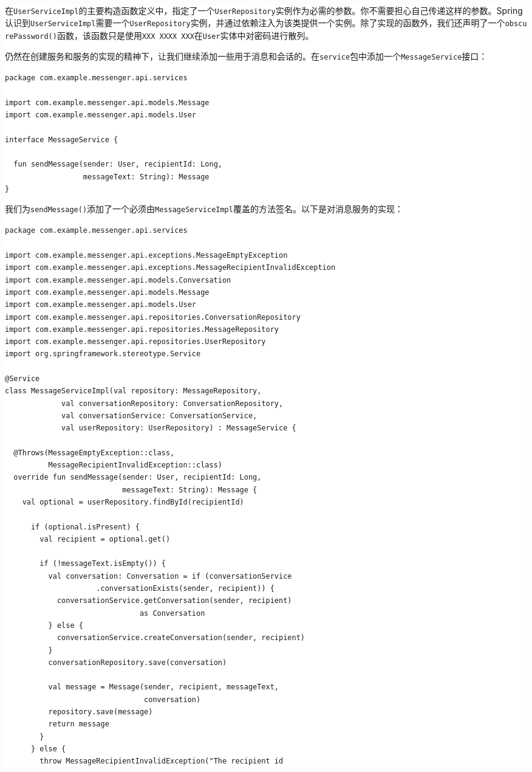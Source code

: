 在`UserServiceImpl`的主要构造函数定义中，指定了一个`UserRepository`实例作为必需的参数。你不需要担心自己传递这样的参数。Spring 认识到`UserServiceImpl`需要一个`UserRepository`实例，并通过依赖注入为该类提供一个实例。除了实现的函数外，我们还声明了一个`obscurePassword()`函数，该函数只是使用`XXX XXXX XXX`在`User`实体中对密码进行散列。

仍然在创建服务和服务的实现的精神下，让我们继续添加一些用于消息和会话的。在`service`包中添加一个`MessageService`接口：

```
package com.example.messenger.api.services

import com.example.messenger.api.models.Message
import com.example.messenger.api.models.User

interface MessageService {

  fun sendMessage(sender: User, recipientId: Long, 
                  messageText: String): Message
}
```

我们为`sendMessage()`添加了一个必须由`MessageServiceImpl`覆盖的方法签名。以下是对消息服务的实现：

```
package com.example.messenger.api.services

import com.example.messenger.api.exceptions.MessageEmptyException
import com.example.messenger.api.exceptions.MessageRecipientInvalidException
import com.example.messenger.api.models.Conversation
import com.example.messenger.api.models.Message
import com.example.messenger.api.models.User
import com.example.messenger.api.repositories.ConversationRepository
import com.example.messenger.api.repositories.MessageRepository
import com.example.messenger.api.repositories.UserRepository
import org.springframework.stereotype.Service

@Service
class MessageServiceImpl(val repository: MessageRepository,
             val conversationRepository: ConversationRepository,
             val conversationService: ConversationService,
             val userRepository: UserRepository) : MessageService {

  @Throws(MessageEmptyException::class, 
          MessageRecipientInvalidException::class)
  override fun sendMessage(sender: User, recipientId: Long, 
                           messageText: String): Message {
    val optional = userRepository.findById(recipientId)

      if (optional.isPresent) {
        val recipient = optional.get()

        if (!messageText.isEmpty()) {
          val conversation: Conversation = if (conversationService
                     .conversationExists(sender, recipient)) {
            conversationService.getConversation(sender, recipient) 
                               as Conversation
          } else {
            conversationService.createConversation(sender, recipient)
          }
          conversationRepository.save(conversation)

          val message = Message(sender, recipient, messageText, 
                                conversation)
          repository.save(message)
          return message
        }
      } else {
        throw MessageRecipientInvalidException("The recipient id 
```